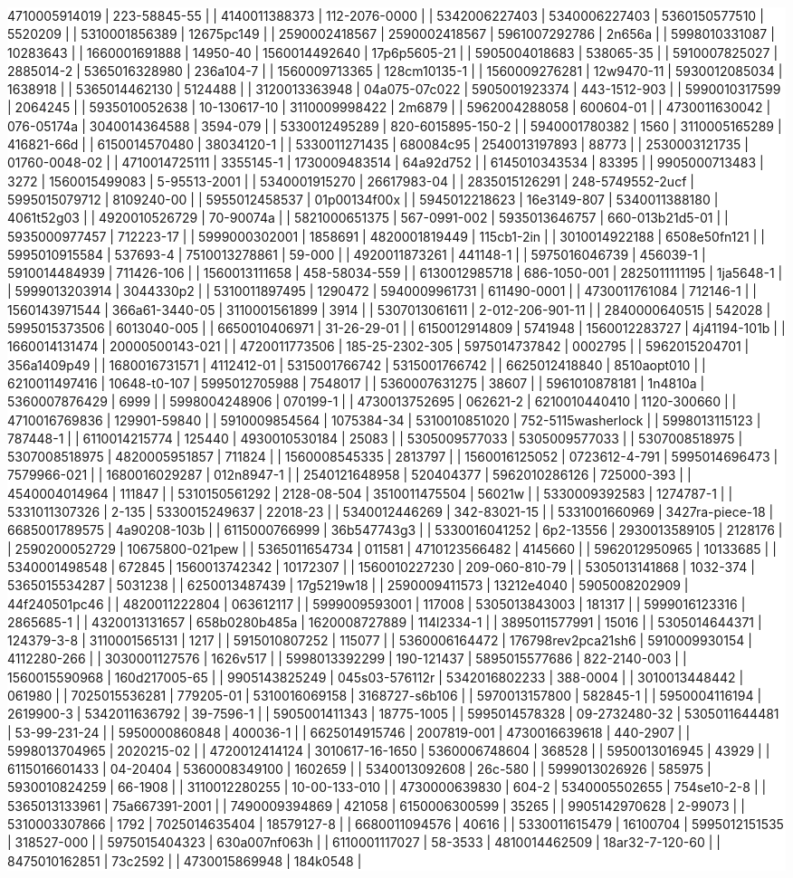 4710005914019 | 223-58845-55 |  | 4140011388373 | 112-2076-0000 |  | 5342006227403 | 5340006227403 | 
5360150577510 | 5520209 |  | 5310001856389 | 12675pc149 |  | 2590002418567 | 2590002418567 | 
5961007292786 | 2n656a |  | 5998010331087 | 10283643 |  | 1660001691888 | 14950-40 | 
1560014492640 | 17p6p5605-21 |  | 5905004018683 | 538065-35 |  | 5910007825027 | 2885014-2 | 
5365016328980 | 236a104-7 |  | 1560009713365 | 128cm10135-1 |  | 1560009276281 | 12w9470-11 | 
5930012085034 | 1638918 |  | 5365014462130 | 5124488 |  | 3120013363948 | 04a075-07c022 | 
5905001923374 | 443-1512-903 |  | 5990010317599 | 2064245 |  | 5935010052638 | 10-130617-10 | 
3110009998422 | 2m6879 |  | 5962004288058 | 600604-01 |  | 4730011630042 | 076-05174a | 
3040014364588 | 3594-079 |  | 5330012495289 | 820-6015895-150-2 |  | 5940001780382 | 1560 | 
3110005165289 | 416821-66d |  | 6150014570480 | 38034120-1 |  | 5330011271435 | 680084c95 | 
2540013197893 | 88773 |  | 2530003121735 | 01760-0048-02 |  | 4710014725111 | 3355145-1 | 
1730009483514 | 64a92d752 |  | 6145010343534 | 83395 |  | 9905000713483 | 3272 | 
1560015499083 | 5-95513-2001 |  | 5340001915270 | 26617983-04 |  | 2835015126291 | 248-5749552-2ucf | 
5995015079712 | 8109240-00 |  | 5955012458537 | 01p00134f00x |  | 5945012218623 | 16e3149-807 | 
5340011388180 | 4061t52g03 |  | 4920010526729 | 70-90074a |  | 5821000651375 | 567-0991-002 | 
5935013646757 | 660-013b21d5-01 |  | 5935000977457 | 712223-17 |  | 5999000302001 | 1858691 | 
4820001819449 | 115cb1-2in |  | 3010014922188 | 6508e50fn121 |  | 5995010915584 | 537693-4 | 
7510013278861 | 59-000 |  | 4920011873261 | 441148-1 |  | 5975016046739 | 456039-1 | 
5910014484939 | 711426-106 |  | 1560013111658 | 458-58034-559 |  | 6130012985718 | 686-1050-001 | 
2825011111195 | 1ja5648-1 |  | 5999013203914 | 3044330p2 |  | 5310011897495 | 1290472 | 
5940009961731 | 611490-0001 |  | 4730011761084 | 712146-1 |  | 1560143971544 | 366a61-3440-05 | 
3110001561899 | 3914 |  | 5307013061611 | 2-012-206-901-11 |  | 2840000640515 | 542028 | 
5995015373506 | 6013040-005 |  | 6650010406971 | 31-26-29-01 |  | 6150012914809 | 5741948 | 
1560012283727 | 4j41194-101b |  | 1660014131474 | 20000500143-021 |  | 4720011773506 | 185-25-2302-305 | 
5975014737842 | 0002795 |  | 5962015204701 | 356a1409p49 |  | 1680016731571 | 4112412-01 | 
5315001766742 | 5315001766742 |  | 6625012418840 | 8510aopt010 |  | 6210011497416 | 10648-t0-107 | 
5995012705988 | 7548017 |  | 5360007631275 | 38607 |  | 5961010878181 | 1n4810a | 
5360007876429 | 6999 |  | 5998004248906 | 070199-1 |  | 4730013752695 | 062621-2 | 
6210010440410 | 1120-300660 |  | 4710016769836 | 129901-59840 |  | 5910009854564 | 1075384-34 | 
5310010851020 | 752-5115washerlock |  | 5998013115123 | 787448-1 |  | 6110014215774 | 125440 | 
4930010530184 | 25083 |  | 5305009577033 | 5305009577033 |  | 5307008518975 | 5307008518975 | 
4820005951857 | 711824 |  | 1560008545335 | 2813797 |  | 1560016125052 | 0723612-4-791 | 
5995014696473 | 7579966-021 |  | 1680016029287 | 012n8947-1 |  | 2540121648958 | 520404377 | 
5962010286126 | 725000-393 |  | 4540004014964 | 111847 |  | 5310150561292 | 2128-08-504 | 
3510011475504 | 56021w |  | 5330009392583 | 1274787-1 |  | 5331011307326 | 2-135 | 
5330015249637 | 22018-23 |  | 5340012446269 | 342-83021-15 |  | 5331001660969 | 3427ra-piece-18 | 
6685001789575 | 4a90208-103b |  | 6115000766999 | 36b547743g3 |  | 5330016041252 | 6p2-13556 | 
2930013589105 | 2128176 |  | 2590200052729 | 10675800-021pew |  | 5365011654734 | 011581 | 
4710123566482 | 4145660 |  | 5962012950965 | 10133685 |  | 5340001498548 | 672845 | 
1560013742342 | 10172307 |  | 1560010227230 | 209-060-810-79 |  | 5305013141868 | 1032-374 | 
5365015534287 | 5031238 |  | 6250013487439 | 17g5219w18 |  | 2590009411573 | 13212e4040 | 
5905008202909 | 44f240501pc46 |  | 4820011222804 | 063612117 |  | 5999009593001 | 117008 | 
5305013843003 | 181317 |  | 5999016123316 | 2865685-1 |  | 4320013131657 | 658b0280b485a | 
1620008727889 | 114l2334-1 |  | 3895011577991 | 15016 |  | 5305014644371 | 124379-3-8 | 
3110001565131 | 1217 |  | 5915010807252 | 115077 |  | 5360006164472 | 176798rev2pca21sh6 | 
5910009930154 | 4112280-266 |  | 3030001127576 | 1626v517 |  | 5998013392299 | 190-121437 | 
5895015577686 | 822-2140-003 |  | 1560015590968 | 160d217005-65 |  | 9905143825249 | 045s03-576112r | 
5342016802233 | 388-0004 |  | 3010013448442 | 061980 |  | 7025015536281 | 779205-01 | 
5310016069158 | 3168727-s6b106 |  | 5970013157800 | 582845-1 |  | 5950004116194 | 2619900-3 | 
5342011636792 | 39-7596-1 |  | 5905001411343 | 18775-1005 |  | 5995014578328 | 09-2732480-32 | 
5305011644481 | 53-99-231-24 |  | 5950000860848 | 400036-1 |  | 6625014915746 | 2007819-001 | 
4730016639618 | 440-2907 |  | 5998013704965 | 2020215-02 |  | 4720012414124 | 3010617-16-1650 | 
5360006748604 | 368528 |  | 5950013016945 | 43929 |  | 6115016601433 | 04-20404 | 
5360008349100 | 1602659 |  | 5340013092608 | 26c-580 |  | 5999013026926 | 585975 | 
5930010824259 | 66-1908 |  | 3110012280255 | 10-00-133-010 |  | 4730000639830 | 604-2 | 
5340005502655 | 754se10-2-8 |  | 5365013133961 | 75a667391-2001 |  | 7490009394869 | 421058 | 
6150006300599 | 35265 |  | 9905142970628 | 2-99073 |  | 5310003307866 | 1792 | 
7025014635404 | 18579127-8 |  | 6680011094576 | 40616 |  | 5330011615479 | 16100704 | 
5995012151535 | 318527-000 |  | 5975015404323 | 630a007nf063h |  | 6110001117027 | 58-3533 | 
4810014462509 | 18ar32-7-120-60 |  | 8475010162851 | 73c2592 |  | 4730015869948 | 184k0548 | 